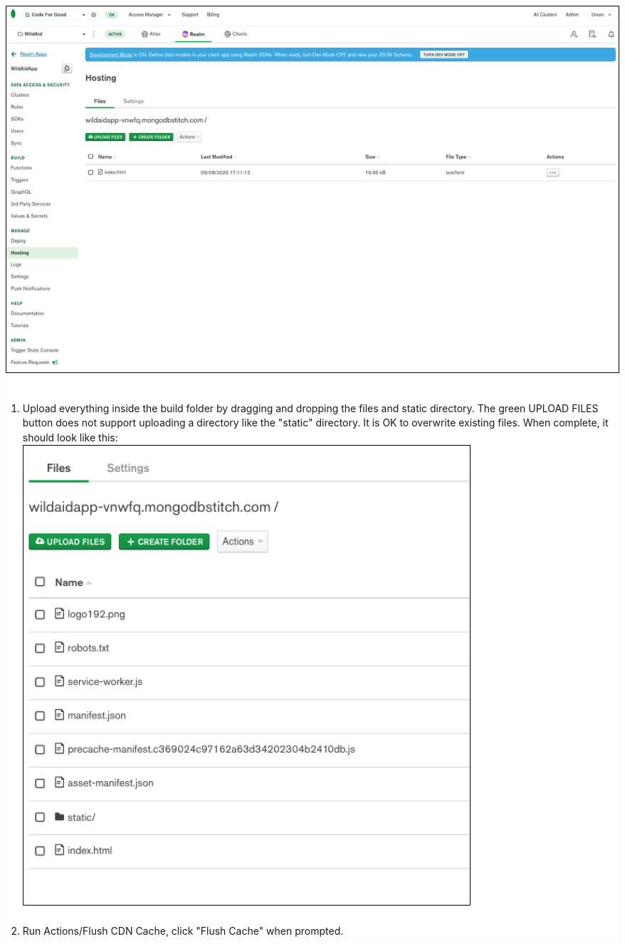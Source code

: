 <img src="/assets/images/Drag_Files_Here.png" style="border:1px solid black" width="100%"><BR><BR>
1. Upload everything inside the build folder by dragging and dropping the files and static directory. The green UPLOAD FILES button does not support uploading a directory like the "static" directory. It is OK to overwrite existing files. When complete, it should look like this:<BR>
<img src="/assets/images/Files_Dragged.png" style="border:1px solid black" width="75%"><BR><BR>
1. Run Actions/Flush CDN Cache, click "Flush Cache" when prompted.<BR>